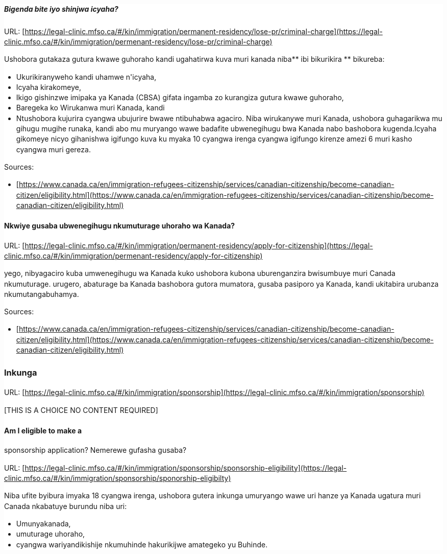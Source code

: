 ##### Bigenda bite iyo shinjwa icyaha?

URL: [https://legal-clinic.mfso.ca/#/kin/immigration/permanent-residency/lose-pr/criminal-charge](https://legal-clinic.mfso.ca/#/kin/immigration/permenant-residency/lose-pr/criminal-charge)

Ushobora gutakaza gutura kwawe guhoraho kandi ugahatirwa kuva muri kanada niba** ibi bikurikira ** bikureba:

* Ukurikiranyweho kandi uhamwe n'icyaha,
* Icyaha kirakomeye,
* Ikigo gishinzwe imipaka ya Kanada (CBSA) gifata ingamba zo kurangiza gutura kwawe guhoraho,
* Baregeka ko Wirukanwa muri Kanada, kandi
* Ntushobora kujurira cyangwa ubujurire bwawe ntibuhabwa agaciro. Niba wirukanywe  muri Kanada, ushobora guhagarikwa mu gihugu mugihe runaka, kandi abo mu muryango wawe badafite ubwenegihugu bwa Kanada nabo bashobora kugenda.Icyaha gikomeye nicyo gihanishwa igifungo kuva ku myaka 10 cyangwa irenga  cyangwa igifungo kirenze amezi 6  muri kasho cyangwa muri gereza.

Sources:

* [https://www.canada.ca/en/immigration-refugees-citizenship/services/canadian-citizenship/become-canadian-citizen/eligibility.html](https://www.canada.ca/en/immigration-refugees-citizenship/services/canadian-citizenship/become-canadian-citizen/eligibility.html)

#### Nkwiye gusaba ubwenegihugu nkumuturage uhoraho wa Kanada?

URL: [https://legal-clinic.mfso.ca/#/kin/immigration/permanent-residency/apply-for-citizenship](https://legal-clinic.mfso.ca/#/kin/immigration/permenant-residency/apply-for-citizenship)

yego, nibyagaciro kuba umwenegihugu wa Kanada kuko ushobora kubona uburenganzira bwisumbuye muri Canada nkumuturage. urugero, abaturage ba Kanada bashobora gutora mumatora, gusaba pasiporo ya Kanada, kandi ukitabira urubanza nkumutangabuhamya.

Sources:

* [https://www.canada.ca/en/immigration-refugees-citizenship/services/canadian-citizenship/become-canadian-citizen/eligibility.html](https://www.canada.ca/en/immigration-refugees-citizenship/services/canadian-citizenship/become-canadian-citizen/eligibility.html)

### Inkunga

URL: [https://legal-clinic.mfso.ca/#/kin/immigration/sponsorship](https://legal-clinic.mfso.ca/#/kin/immigration/sponsorship)

[THIS IS A CHOICE NO CONTENT REQUIRED]

#### Am I eligible to make a

sponsorship application? Nemerewe gufasha gusaba?

URL: [https://legal-clinic.mfso.ca/#/kin/immigration/sponsorship/sponsorship-eligibility](https://legal-clinic.mfso.ca/#/kin/immigration/sponsorship/sponorship-eligibilty)

Niba ufite byibura imyaka 18  cyangwa irenga, ushobora gutera inkunga umuryango wawe uri hanze ya Kanada ugatura muri Canada nkabatuye burundu niba uri:

* Umunyakanada,
* umuturage uhoraho,
* cyangwa wariyandikishije nkumuhinde hakurikijwe amategeko yu Buhinde.
